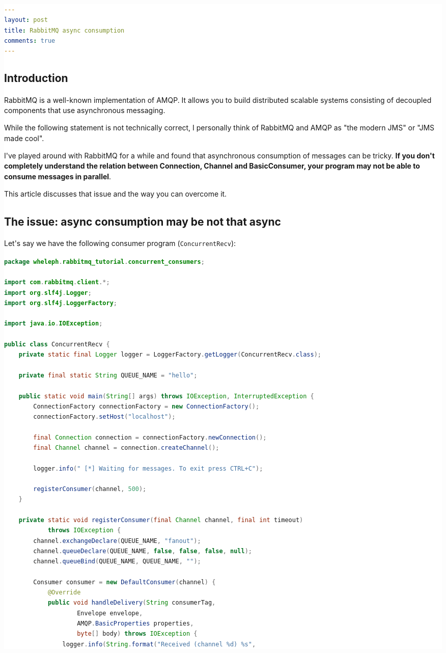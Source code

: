 ```yaml
---
layout: post
title: RabbitMQ async consumption
comments: true
---
```


## Introduction

RabbitMQ is a well-known implementation of AMQP. It allows you to build distributed scalable systems consisting of decoupled components that use asynchronous messaging.

While the following statement is not technically correct, I personally think of RabbitMQ and AMQP as "the modern JMS" or "JMS made cool".

I've played around with RabbitMQ for a while and found that asynchronous consumption of messages can be tricky. __If you don't completely understand the relation between Connection, Channel and BasicConsumer, your program may not be able to consume messages in parallel__.

This article discusses that issue and the way you can overcome it.

## The issue: async consumption may be not that async

Let's say we have the following consumer program (`ConcurrentRecv`):

```java
package wheleph.rabbitmq_tutorial.concurrent_consumers;

import com.rabbitmq.client.*;
import org.slf4j.Logger;
import org.slf4j.LoggerFactory;

import java.io.IOException;

public class ConcurrentRecv {
    private static final Logger logger = LoggerFactory.getLogger(ConcurrentRecv.class);

    private final static String QUEUE_NAME = "hello";

    public static void main(String[] args) throws IOException, InterruptedException {
        ConnectionFactory connectionFactory = new ConnectionFactory();
        connectionFactory.setHost("localhost");

        final Connection connection = connectionFactory.newConnection();
        final Channel channel = connection.createChannel();

        logger.info(" [*] Waiting for messages. To exit press CTRL+C");

        registerConsumer(channel, 500);
    }

    private static void registerConsumer(final Channel channel, final int timeout)
            throws IOException {
        channel.exchangeDeclare(QUEUE_NAME, "fanout");
        channel.queueDeclare(QUEUE_NAME, false, false, false, null);
        channel.queueBind(QUEUE_NAME, QUEUE_NAME, "");

        Consumer consumer = new DefaultConsumer(channel) {
            @Override
            public void handleDelivery(String consumerTag,
                    Envelope envelope,
                    AMQP.BasicProperties properties,
                    byte[] body) throws IOException {
                logger.info(String.format("Received (channel %d) %s",
```